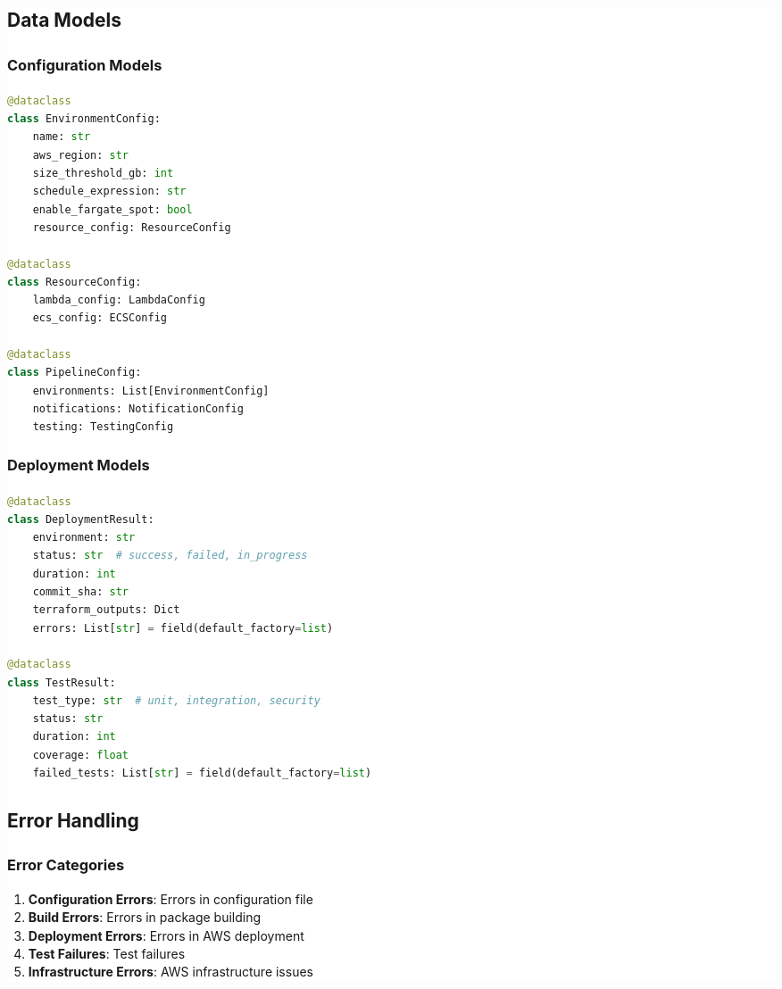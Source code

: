 ## Data Models

### Configuration Models
```python
@dataclass
class EnvironmentConfig:
    name: str
    aws_region: str
    size_threshold_gb: int
    schedule_expression: str
    enable_fargate_spot: bool
    resource_config: ResourceConfig

@dataclass
class ResourceConfig:
    lambda_config: LambdaConfig
    ecs_config: ECSConfig
    
@dataclass
class PipelineConfig:
    environments: List[EnvironmentConfig]
    notifications: NotificationConfig
    testing: TestingConfig
```

### Deployment Models
```python
@dataclass
class DeploymentResult:
    environment: str
    status: str  # success, failed, in_progress
    duration: int
    commit_sha: str
    terraform_outputs: Dict
    errors: List[str] = field(default_factory=list)

@dataclass
class TestResult:
    test_type: str  # unit, integration, security
    status: str
    duration: int
    coverage: float
    failed_tests: List[str] = field(default_factory=list)
```

## Error Handling

### Error Categories
1. **Configuration Errors**: Errors in configuration file
2. **Build Errors**: Errors in package building
3. **Deployment Errors**: Errors in AWS deployment
4. **Test Failures**: Test failures
5. **Infrastructure Errors**: AWS infrastructure issues
